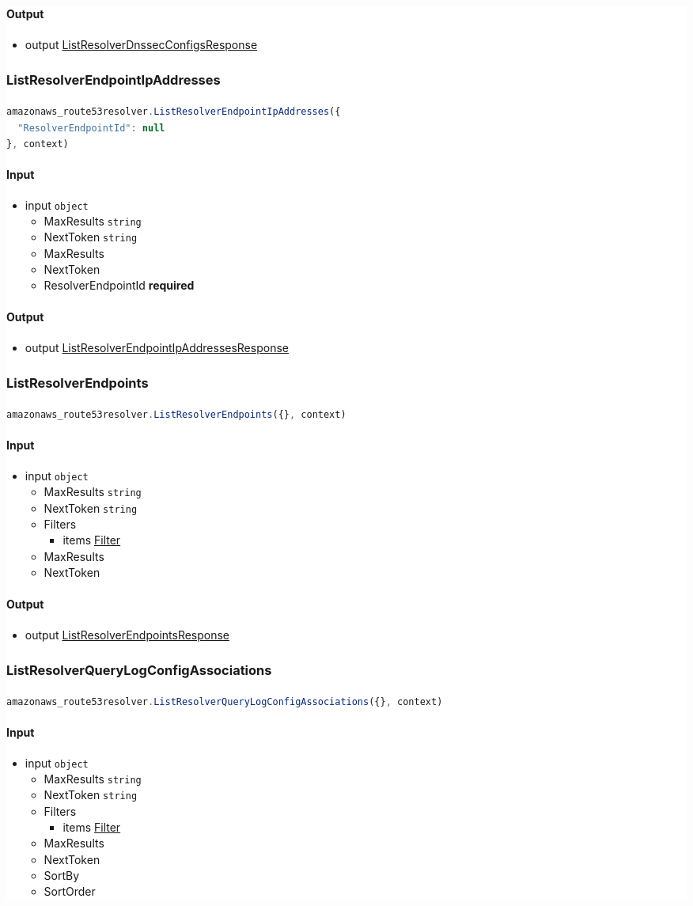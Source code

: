 #### Output
* output [ListResolverDnssecConfigsResponse](#listresolverdnssecconfigsresponse)

### ListResolverEndpointIpAddresses



```js
amazonaws_route53resolver.ListResolverEndpointIpAddresses({
  "ResolverEndpointId": null
}, context)
```

#### Input
* input `object`
  * MaxResults `string`
  * NextToken `string`
  * MaxResults
  * NextToken
  * ResolverEndpointId **required**

#### Output
* output [ListResolverEndpointIpAddressesResponse](#listresolverendpointipaddressesresponse)

### ListResolverEndpoints



```js
amazonaws_route53resolver.ListResolverEndpoints({}, context)
```

#### Input
* input `object`
  * MaxResults `string`
  * NextToken `string`
  * Filters
    * items [Filter](#filter)
  * MaxResults
  * NextToken

#### Output
* output [ListResolverEndpointsResponse](#listresolverendpointsresponse)

### ListResolverQueryLogConfigAssociations



```js
amazonaws_route53resolver.ListResolverQueryLogConfigAssociations({}, context)
```

#### Input
* input `object`
  * MaxResults `string`
  * NextToken `string`
  * Filters
    * items [Filter](#filter)
  * MaxResults
  * NextToken
  * SortBy
  * SortOrder

